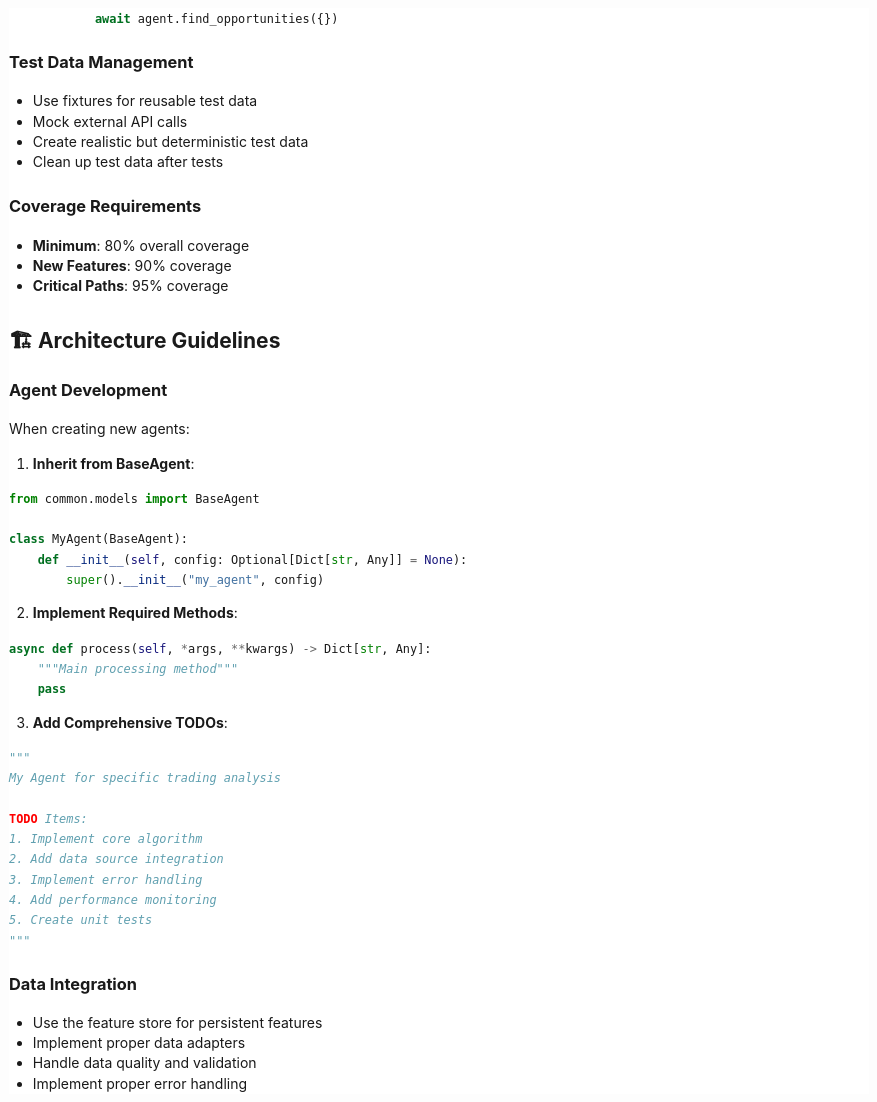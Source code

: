 ```python
            await agent.find_opportunities({})
```

### Test Data Management
- Use fixtures for reusable test data
- Mock external API calls
- Create realistic but deterministic test data
- Clean up test data after tests

### Coverage Requirements
- **Minimum**: 80% overall coverage
- **New Features**: 90% coverage
- **Critical Paths**: 95% coverage

## 🏗️ Architecture Guidelines

### Agent Development
When creating new agents:

1. **Inherit from BaseAgent**:
```python
from common.models import BaseAgent

class MyAgent(BaseAgent):
    def __init__(self, config: Optional[Dict[str, Any]] = None):
        super().__init__("my_agent", config)
```

2. **Implement Required Methods**:
```python
async def process(self, *args, **kwargs) -> Dict[str, Any]:
    """Main processing method"""
    pass
```

3. **Add Comprehensive TODOs**:
```python
"""
My Agent for specific trading analysis

TODO Items:
1. Implement core algorithm
2. Add data source integration
3. Implement error handling
4. Add performance monitoring
5. Create unit tests
"""
```

### Data Integration
- Use the feature store for persistent features
- Implement proper data adapters
- Handle data quality and validation
- Implement proper error handling
